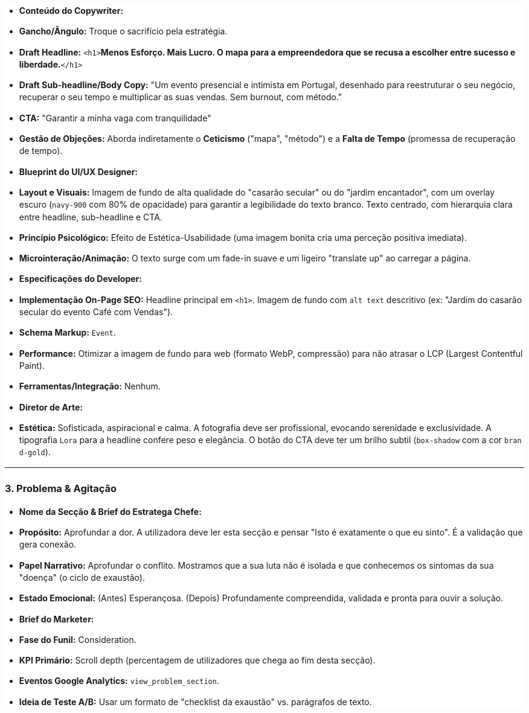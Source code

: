 
-   **Conteúdo do Copywriter:**
   -   **Gancho/Ângulo:** Troque o sacrifício pela estratégia.
   -   **Draft Headline:** `<h1>`**Menos Esforço. Mais Lucro. O mapa para a empreendedora que se recusa a escolher entre sucesso e liberdade.**`</h1>`
   -   **Draft Sub-headline/Body Copy:** "Um evento presencial e intimista em Portugal, desenhado para reestruturar o seu negócio, recuperar o seu tempo e multiplicar as suas vendas. Sem burnout, com método."
   -   **CTA:** "Garantir a minha vaga com tranquilidade"
   -   **Gestão de Objeções:** Aborda indiretamente o **Ceticismo** ("mapa", "método") e a **Falta de Tempo** (promessa de recuperação de tempo).


-   **Blueprint do UI/UX Designer:**
   -   **Layout e Visuais:** Imagem de fundo de alta qualidade do "casarão secular" ou do "jardim encantador", com um overlay escuro (`navy-900` com 80% de opacidade) para garantir a legibilidade do texto branco. Texto centrado, com hierarquia clara entre headline, sub-headline e CTA.
   -   **Princípio Psicológico:** Efeito de Estética-Usabilidade (uma imagem bonita cria uma perceção positiva imediata).
   -   **Microinteração/Animação:** O texto surge com um fade-in suave e um ligeiro "translate up" ao carregar a página.


-   **Especificações do Developer:**
   -   **Implementação On-Page SEO:** Headline principal em `<h1>`. Imagem de fundo com `alt text` descritivo (ex: "Jardim do casarão secular do evento Café com Vendas").
   -   **Schema Markup:** `Event`.
   -   **Performance:** Otimizar a imagem de fundo para web (formato WebP, compressão) para não atrasar o LCP (Largest Contentful Paint).
   -   **Ferramentas/Integração:** Nenhum.


-   **Diretor de Arte:**
   -   **Estética:** Sofisticada, aspiracional e calma. A fotografia deve ser profissional, evocando serenidade e exclusividade. A tipografia `Lora` para a headline confere peso e elegância. O botão do CTA deve ter um brilho subtil (`box-shadow` com a cor `brand-gold`).


---


### **3. Problema & Agitação**


-   **Nome da Secção & Brief do Estratega Chefe:**
   -   **Propósito:** Aprofundar a dor. A utilizadora deve ler esta secção e pensar "Isto é exatamente o que eu sinto". É a validação que gera conexão.
   -   **Papel Narrativo:** Aprofundar o conflito. Mostramos que a sua luta não é isolada e que conhecemos os sintomas da sua "doença" (o ciclo de exaustão).
   -   **Estado Emocional:** (Antes) Esperançosa. (Depois) Profundamente compreendida, validada e pronta para ouvir a solução.


-   **Brief do Marketer:**
   -   **Fase do Funil:** Consideration.
   -   **KPI Primário:** Scroll depth (percentagem de utilizadores que chega ao fim desta secção).
   -   **Eventos Google Analytics:** `view_problem_section`.
   -   **Ideia de Teste A/B:** Usar um formato de "checklist da exaustão" vs. parágrafos de texto.
